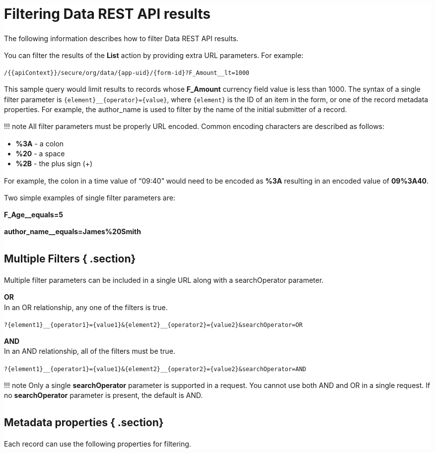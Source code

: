 # Filtering Data REST API results 

The following information describes how to filter Data REST API results.

You can filter the results of the **List** action by providing extra URL parameters. For example:

```
/{{apiContext}}/secure/org/data/{app-uid}/{form-id}?F_Amount__lt=1000
```

This sample query would limit results to records whose **F\_Amount** currency field value is less than 1000. The syntax of a single filter parameter is `{element}__{operator}={value}`, where `{element}` is the ID of an item in the form, or one of the record metadata properties. For example, the author\_name is used to filter by the name of the initial submitter of a record.

!!! note
    All filter parameters must be properly URL encoded. Common encoding characters are described as follows:

-   **%3A** - a colon
-   **%20** - a space
-   **%2B** - the plus sign \(+\)

For example, the colon in a time value of “09:40” would need to be encoded as **%3A** resulting in an encoded value of **09%3A40**.

Two simple examples of single filter parameters are:

**F\_Age\_\_equals=5**

**author\_name\_\_equals=James%20Smith**

## Multiple Filters { .section}

Multiple filter parameters can be included in a single URL along with a searchOperator parameter.

**OR**  
In an OR relationship, any one of the filters is true.

```
?{element1}__{operator1}={value1}&{element2}__{operator2}={value2}&searchOperator=OR
```

**AND**  
In an AND relationship, all of the filters must be true.

```
?{element1}__{operator1}={value1}&{element2}__{operator2}={value2}&searchOperator=AND
```

!!! note
    Only a single **searchOperator** parameter is supported in a request. You cannot use both AND and OR in a single request. If no **searchOperator** parameter is present, the default is AND.

## Metadata properties { .section}

Each record can use the following properties for filtering.
